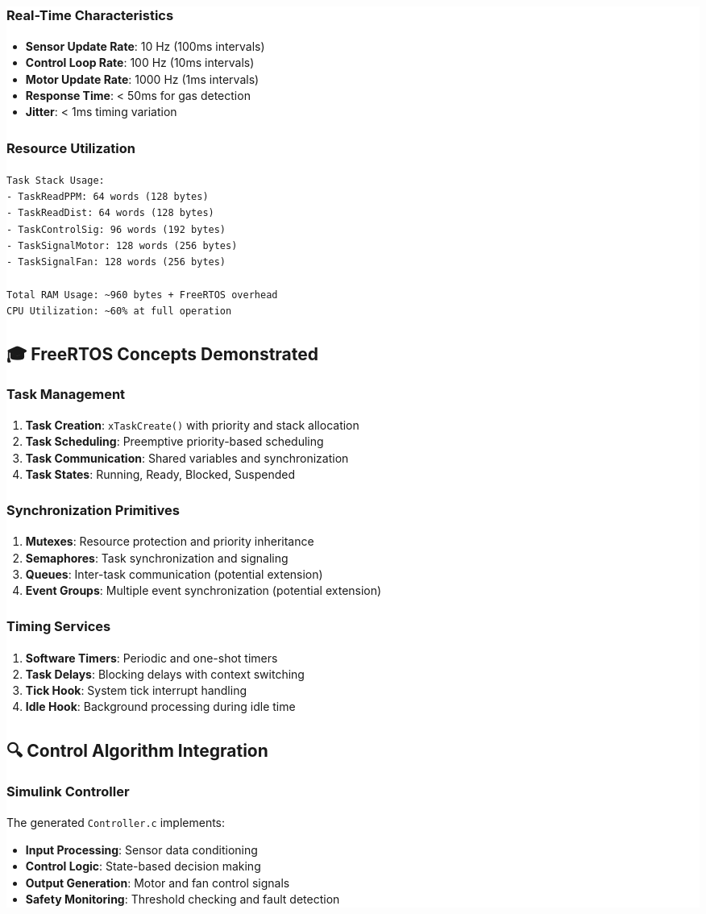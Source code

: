 ### Real-Time Characteristics
- **Sensor Update Rate**: 10 Hz (100ms intervals)
- **Control Loop Rate**: 100 Hz (10ms intervals)  
- **Motor Update Rate**: 1000 Hz (1ms intervals)
- **Response Time**: < 50ms for gas detection
- **Jitter**: < 1ms timing variation

### Resource Utilization
```
Task Stack Usage:
- TaskReadPPM: 64 words (128 bytes)
- TaskReadDist: 64 words (128 bytes)
- TaskControlSig: 96 words (192 bytes)
- TaskSignalMotor: 128 words (256 bytes)
- TaskSignalFan: 128 words (256 bytes)

Total RAM Usage: ~960 bytes + FreeRTOS overhead
CPU Utilization: ~60% at full operation
```

## 🎓 FreeRTOS Concepts Demonstrated

### Task Management
1. **Task Creation**: `xTaskCreate()` with priority and stack allocation
2. **Task Scheduling**: Preemptive priority-based scheduling
3. **Task Communication**: Shared variables and synchronization
4. **Task States**: Running, Ready, Blocked, Suspended

### Synchronization Primitives
1. **Mutexes**: Resource protection and priority inheritance
2. **Semaphores**: Task synchronization and signaling
3. **Queues**: Inter-task communication (potential extension)
4. **Event Groups**: Multiple event synchronization (potential extension)

### Timing Services
1. **Software Timers**: Periodic and one-shot timers
2. **Task Delays**: Blocking delays with context switching
3. **Tick Hook**: System tick interrupt handling
4. **Idle Hook**: Background processing during idle time

## 🔍 Control Algorithm Integration

### Simulink Controller
The generated `Controller.c` implements:
- **Input Processing**: Sensor data conditioning
- **Control Logic**: State-based decision making
- **Output Generation**: Motor and fan control signals
- **Safety Monitoring**: Threshold checking and fault detection
